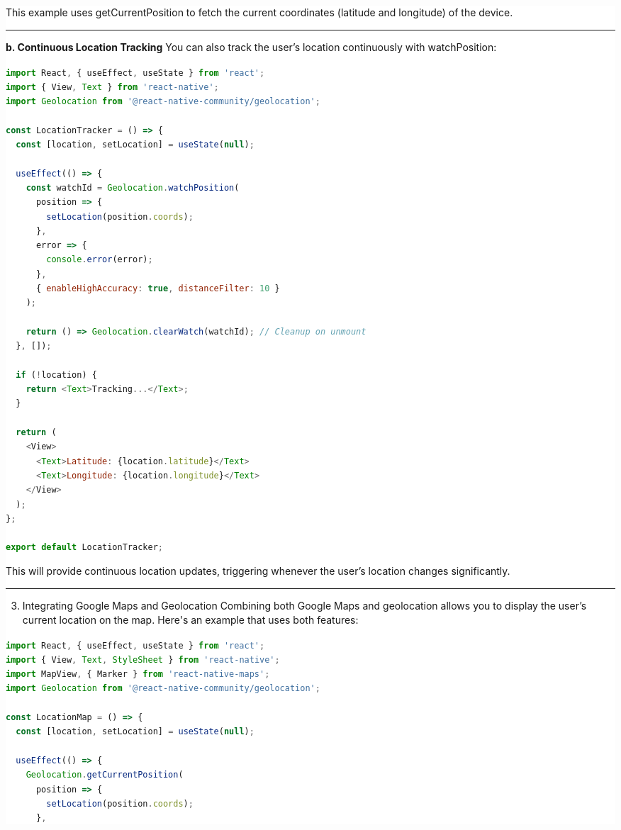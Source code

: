 This example uses getCurrentPosition to fetch the current coordinates (latitude and longitude) of the device.

---

**b. Continuous Location Tracking**
You can also track the user’s location continuously with watchPosition:
```js
import React, { useEffect, useState } from 'react';
import { View, Text } from 'react-native';
import Geolocation from '@react-native-community/geolocation';

const LocationTracker = () => {
  const [location, setLocation] = useState(null);

  useEffect(() => {
    const watchId = Geolocation.watchPosition(
      position => {
        setLocation(position.coords);
      },
      error => {
        console.error(error);
      },
      { enableHighAccuracy: true, distanceFilter: 10 }
    );

    return () => Geolocation.clearWatch(watchId); // Cleanup on unmount
  }, []);

  if (!location) {
    return <Text>Tracking...</Text>;
  }

  return (
    <View>
      <Text>Latitude: {location.latitude}</Text>
      <Text>Longitude: {location.longitude}</Text>
    </View>
  );
};

export default LocationTracker;
```
This will provide continuous location updates, triggering whenever the user’s location changes significantly.

---

3. Integrating Google Maps and Geolocation
Combining both Google Maps and geolocation allows you to display the user’s current location on the map. Here's an example that uses both features:

```js
import React, { useEffect, useState } from 'react';
import { View, Text, StyleSheet } from 'react-native';
import MapView, { Marker } from 'react-native-maps';
import Geolocation from '@react-native-community/geolocation';

const LocationMap = () => {
  const [location, setLocation] = useState(null);

  useEffect(() => {
    Geolocation.getCurrentPosition(
      position => {
        setLocation(position.coords);
      },
```